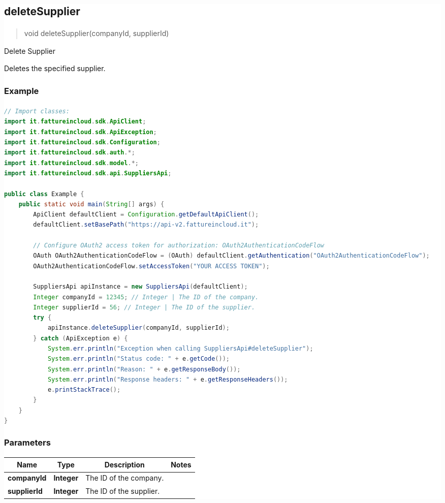 
## deleteSupplier

> void deleteSupplier(companyId, supplierId)

Delete Supplier

Deletes the specified supplier.

### Example

```java
// Import classes:
import it.fattureincloud.sdk.ApiClient;
import it.fattureincloud.sdk.ApiException;
import it.fattureincloud.sdk.Configuration;
import it.fattureincloud.sdk.auth.*;
import it.fattureincloud.sdk.model.*;
import it.fattureincloud.sdk.api.SuppliersApi;

public class Example {
    public static void main(String[] args) {
        ApiClient defaultClient = Configuration.getDefaultApiClient();
        defaultClient.setBasePath("https://api-v2.fattureincloud.it");
        
        // Configure OAuth2 access token for authorization: OAuth2AuthenticationCodeFlow
        OAuth OAuth2AuthenticationCodeFlow = (OAuth) defaultClient.getAuthentication("OAuth2AuthenticationCodeFlow");
        OAuth2AuthenticationCodeFlow.setAccessToken("YOUR ACCESS TOKEN");

        SuppliersApi apiInstance = new SuppliersApi(defaultClient);
        Integer companyId = 12345; // Integer | The ID of the company.
        Integer supplierId = 56; // Integer | The ID of the supplier.
        try {
            apiInstance.deleteSupplier(companyId, supplierId);
        } catch (ApiException e) {
            System.err.println("Exception when calling SuppliersApi#deleteSupplier");
            System.err.println("Status code: " + e.getCode());
            System.err.println("Reason: " + e.getResponseBody());
            System.err.println("Response headers: " + e.getResponseHeaders());
            e.printStackTrace();
        }
    }
}
```

### Parameters


Name | Type | Description  | Notes
------------- | ------------- | ------------- | -------------
 **companyId** | **Integer**| The ID of the company. |
 **supplierId** | **Integer**| The ID of the supplier. |
